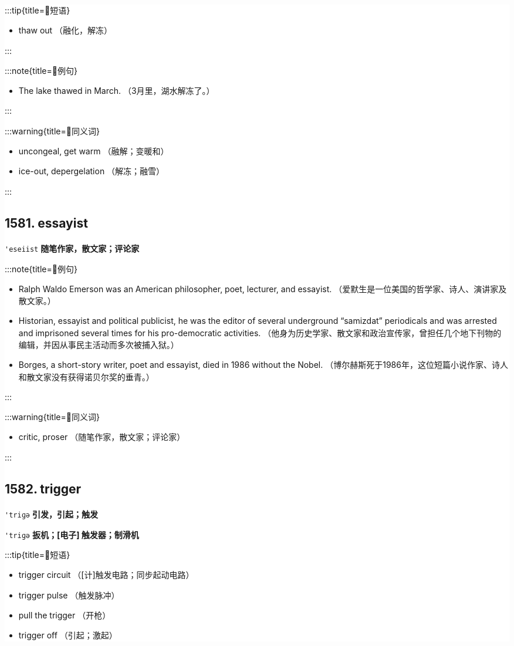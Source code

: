 :::tip{title=🤩短语}

- thaw out （融化，解冻）

:::

:::note{title=🎤例句}

- The lake thawed in March. （3月里，湖水解冻了。）

:::

:::warning{title=🤔同义词}

- uncongeal, get warm （融解；变暖和）

- ice-out, depergelation （解冻；融雪）

:::


## 1581. essayist

`'eseiist`  **随笔作家，散文家；评论家**

:::note{title=🎤例句}

- Ralph Waldo Emerson was an American philosopher, poet, lecturer, and essayist. （爱默生是一位美国的哲学家、诗人、演讲家及散文家。）

- Historian, essayist and political publicist, he was the editor of several underground “samizdat” periodicals and was arrested and imprisoned several times for his pro-democratic activities. （他身为历史学家、散文家和政治宣传家，曾担任几个地下刊物的编辑，并因从事民主活动而多次被捕入狱。）

- Borges, a short-story writer, poet and essayist, died in 1986 without the Nobel. （博尔赫斯死于1986年，这位短篇小说作家、诗人和散文家没有获得诺贝尔奖的垂青。）

:::

:::warning{title=🤔同义词}

- critic, proser （随笔作家，散文家；评论家）

:::


## 1582. trigger

`'triɡə`  **引发，引起；触发**

`'triɡə`  **扳机；[电子] 触发器；制滑机**

:::tip{title=🤩短语}

- trigger circuit （[计]触发电路；同步起动电路）

- trigger pulse （触发脉冲）

- pull the trigger （开枪）

- trigger off （引起；激起）
